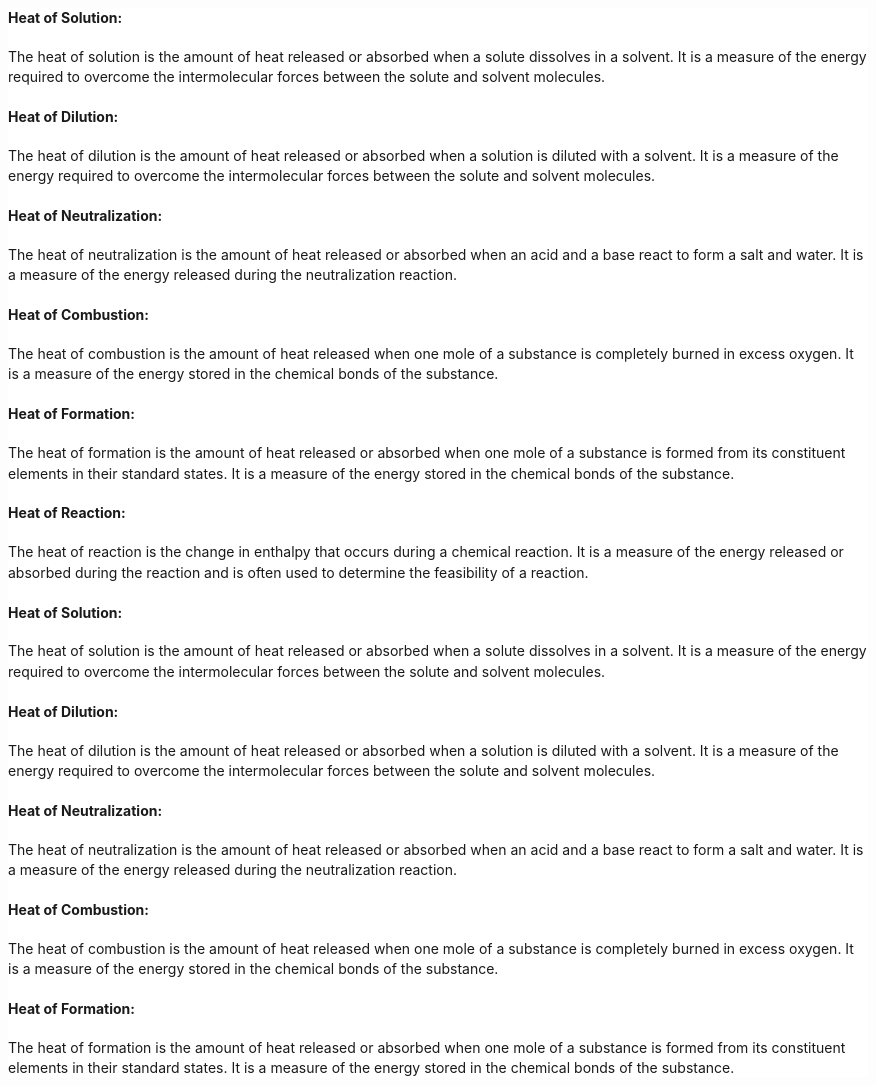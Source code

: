 #### Heat of Solution:
The heat of solution is the amount of heat released or absorbed when a solute dissolves in a solvent. It is a measure of the energy required to overcome the intermolecular forces between the solute and solvent molecules.

#### Heat of Dilution:
The heat of dilution is the amount of heat released or absorbed when a solution is diluted with a solvent. It is a measure of the energy required to overcome the intermolecular forces between the solute and solvent molecules.

#### Heat of Neutralization:
The heat of neutralization is the amount of heat released or absorbed when an acid and a base react to form a salt and water. It is a measure of the energy released during the neutralization reaction.

#### Heat of Combustion:
The heat of combustion is the amount of heat released when one mole of a substance is completely burned in excess oxygen. It is a measure of the energy stored in the chemical bonds of the substance.

#### Heat of Formation:
The heat of formation is the amount of heat released or absorbed when one mole of a substance is formed from its constituent elements in their standard states. It is a measure of the energy stored in the chemical bonds of the substance.

#### Heat of Reaction:
The heat of reaction is the change in enthalpy that occurs during a chemical reaction. It is a measure of the energy released or absorbed during the reaction and is often used to determine the feasibility of a reaction.

#### Heat of Solution:
The heat of solution is the amount of heat released or absorbed when a solute dissolves in a solvent. It is a measure of the energy required to overcome the intermolecular forces between the solute and solvent molecules.

#### Heat of Dilution:
The heat of dilution is the amount of heat released or absorbed when a solution is diluted with a solvent. It is a measure of the energy required to overcome the intermolecular forces between the solute and solvent molecules.

#### Heat of Neutralization:
The heat of neutralization is the amount of heat released or absorbed when an acid and a base react to form a salt and water. It is a measure of the energy released during the neutralization reaction.

#### Heat of Combustion:
The heat of combustion is the amount of heat released when one mole of a substance is completely burned in excess oxygen. It is a measure of the energy stored in the chemical bonds of the substance.

#### Heat of Formation:
The heat of formation is the amount of heat released or absorbed when one mole of a substance is formed from its constituent elements in their standard states. It is a measure of the energy stored in the chemical bonds of the substance.
